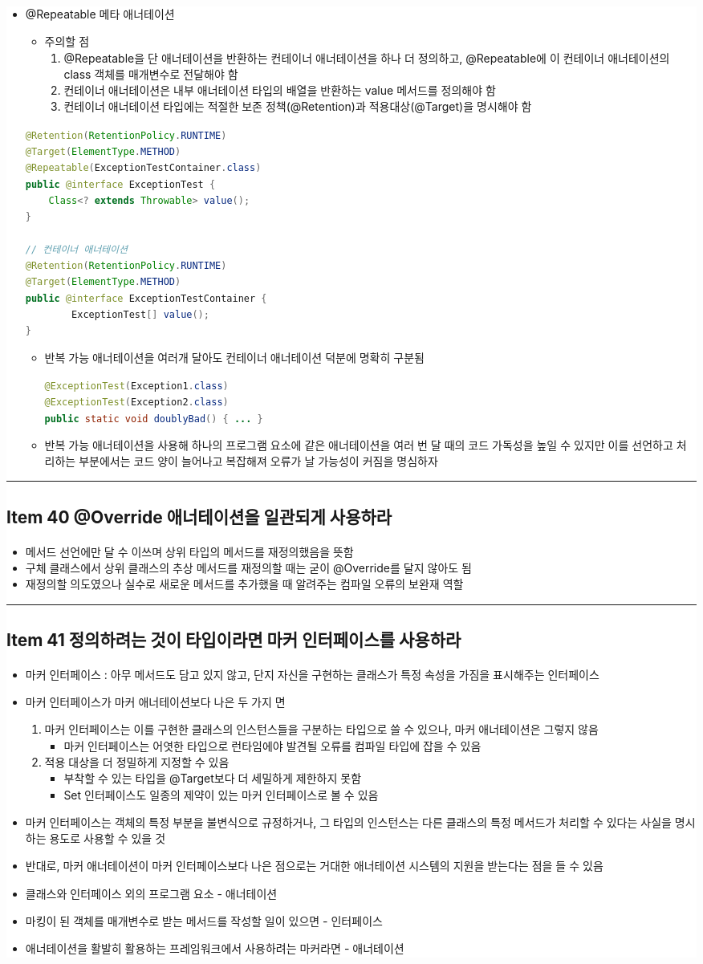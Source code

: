 
- @Repeatable 메타 애너테이션
    - 주의할 점
        1. @Repeatable을 단 애너테이션을 반환하는 컨테이너 애너테이션을 하나 더 정의하고, @Repeatable에 이 컨테이너 애너테이션의 class 객체를 매개변수로 전달해야 함
        2. 컨테이너 애너테이션은 내부 애너테이션 타입의 배열을 반환하는 value 메서드를 정의해야 함
        3. 컨테이너 애너테이션 타입에는 적절한 보존 정책(@Retention)과 적용대상(@Target)을 명시해야 함

    ```java
    @Retention(RetentionPolicy.RUNTIME)
    @Target(ElementType.METHOD)
    @Repeatable(ExceptionTestContainer.class)
    public @interface ExceptionTest {
        Class<? extends Throwable> value();
    }
    
    // 컨테이너 애너테이션
    @Retention(RetentionPolicy.RUNTIME)
    @Target(ElementType.METHOD)
    public @interface ExceptionTestContainer {
    		ExceptionTest[] value();
    }
    ```

    - 반복 가능 애너테이션을 여러개 달아도 컨테이너 애너테이션 덕분에 명확히 구분됨

        ```java
        @ExceptionTest(Exception1.class)
        @ExceptionTest(Exception2.class)
        public static void doublyBad() { ... }
        ```

    - 반복 가능 애너테이션을 사용해 하나의 프로그램 요소에 같은 애너테이션을 여러 번 달 때의 코드 가독성을 높일 수 있지만 이를 선언하고 처리하는 부분에서는 코드 양이 늘어나고 복잡해져 오류가 날 가능성이 커짐을 명심하자

---

## Item 40 @Override 애너테이션을 일관되게 사용하라

- 메서드 선언에만 달 수 이쓰며 상위 타입의 메서드를 재정의했음을 뜻함
- 구체 클래스에서 상위 클래스의 추상 메서드를 재정의할 때는 굳이 @Override를 달지 않아도 됨
- 재정의할 의도였으나 실수로 새로운 메서드를 추가했을 때 알려주는 컴파일 오류의 보완재 역할

---

## Item 41 정의하려는 것이 타입이라면 마커 인터페이스를 사용하라

- 마커 인터페이스 : 아무 메서드도 담고 있지 않고, 단지 자신을 구현하는 클래스가 특정 속성을 가짐을 표시해주는 인터페이스
- 마커 인터페이스가 마커 애너테이션보다 나은 두 가지 면
    1. 마커 인터페이스는 이를 구현한 클래스의 인스턴스들을 구분하는 타입으로 쓸 수 있으나, 마커 애너테이션은 그렇지 않음
        - 마커 인터페이스는 어엿한 타입으로 런타임에야 발견될 오류를 컴파일 타입에 잡을 수 있음
    2. 적용 대상을 더 정밀하게 지정할 수 있음
        - 부착할 수 있는 타입을 @Target보다 더 세밀하게 제한하지 못함
        - Set 인터페이스도 일종의 제약이 있는 마커 인터페이스로 볼 수 있음
- 마커 인터페이스는 객체의 특정 부분을 불변식으로 규정하거나, 그 타입의 인스턴스는 다른 클래스의 특정 메서드가 처리할 수 있다는 사실을 명시하는 용도로 사용할 수 있을 것
- 반대로, 마커 애너테이션이 마커 인터페이스보다 나은 점으로는 거대한 애너테이션 시스템의 지원을 받는다는 점을 들 수 있음

- 클래스와 인터페이스 외의 프로그램 요소 - 애너테이션
- 마킹이 된 객체를 매개변수로 받는 메서드를 작성할 일이 있으면 - 인터페이스
- 애너테이션을 활발히 활용하는 프레임워크에서 사용하려는 마커라면 - 애너테이션